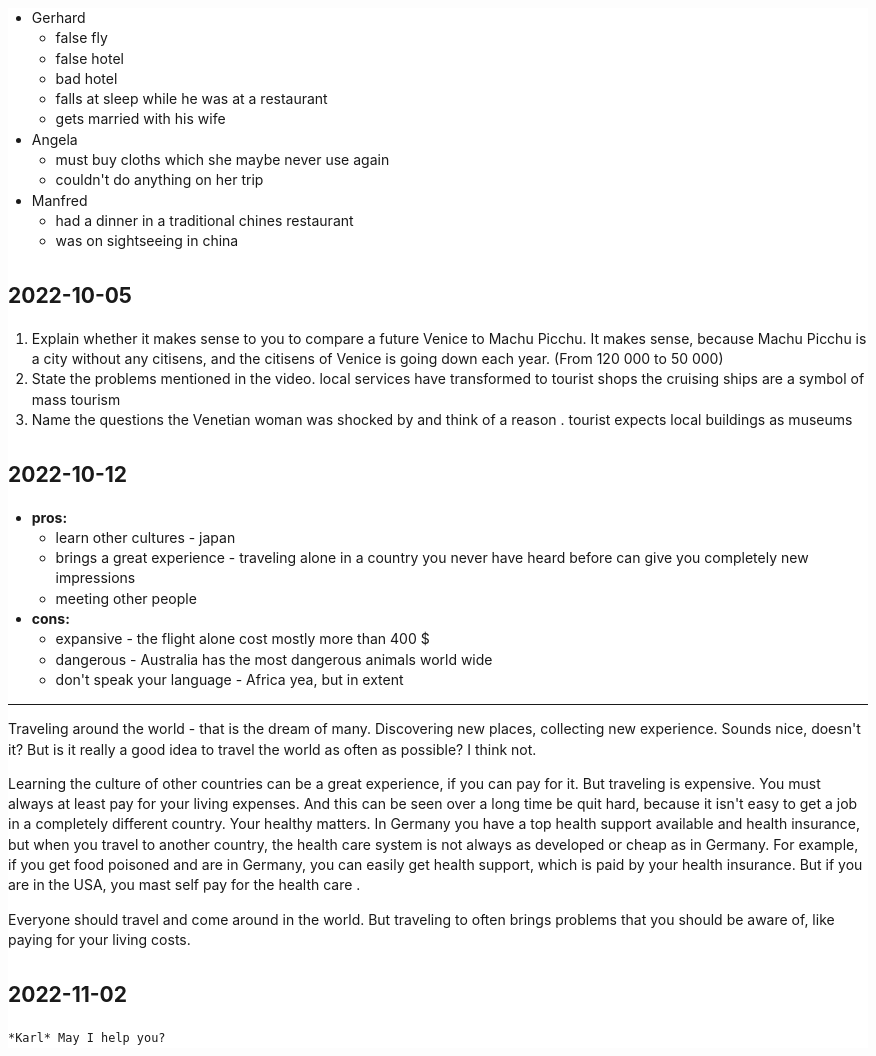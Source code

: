 - Gerhard
	- false fly
	- false hotel
	- bad hotel
	- falls at sleep while he was at a restaurant
	- gets married with his wife
- Angela
	- must buy cloths which she maybe never use again
	- couldn't do anything on her trip
- Manfred
	- had a dinner in a traditional chines restaurant
	- was on sightseeing in china
## 2022-10-05
1. Explain whether it makes sense to you to compare a future Venice to Machu Picchu.
It makes sense, because Machu Picchu is a city without any citisens, and the citisens of Venice is going down each year. (From 120 000 to 50 000)
2. State the problems mentioned in the video.
local services have transformed to tourist shops
the cruising ships are a symbol of mass tourism
3. Name the questions the Venetian woman was shocked by and think of a reason .
tourist expects local buildings as museums
## 2022-10-12
- __pros:__
	- learn other cultures - japan
	- brings a great experience - traveling alone in a country you never have heard before can give you completely new impressions
	- meeting other people
- __cons:__
	- expansive - the flight alone cost mostly more than 400 $
	- dangerous - Australia has the most dangerous animals world wide
 	- don't speak your language - Africa
yea, but in extent
---
Traveling around the world - that is the dream of many. Discovering new places, collecting new experience. Sounds nice, doesn't it? But is it really a good idea to travel the world as often as possible? I think not. 

Learning the culture of other countries can be a great experience, if you can pay for it. But traveling is expensive. You must always at least pay for your living expenses. And this can be seen over a long time be quit hard, because it isn't easy to get a job in a completely different country.
Your healthy matters. In Germany you have a top health support available and health insurance, but when you travel to another country,  the health care system is not always as developed or cheap as in Germany. For example, if you get food poisoned and are in Germany, you can easily get health support, which is paid by your health insurance. But if you are in the USA, you mast self pay for the health care .

Everyone should travel and come around in the world. But traveling to often brings problems that you should be aware of, like paying for your living costs. 
## 2022-11-02
	*Karl* May I help you?
	